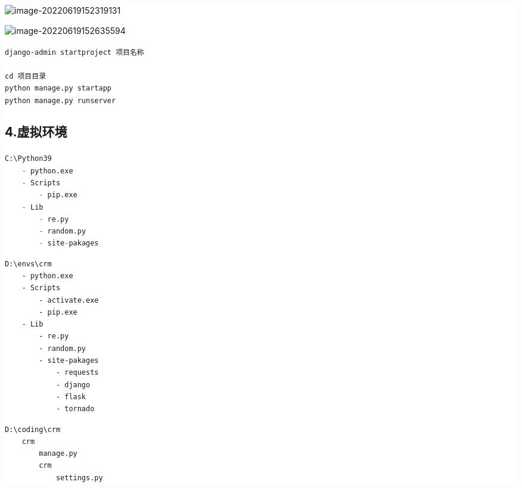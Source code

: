![image-20220619152319131](assets/image-20220619152319131.png)

![image-20220619152635594](assets/image-20220619152635594.png)



```
django-admin startproject 项目名称

cd 项目目录
python manage.py startapp
python manage.py runserver
```





## 4.虚拟环境

```python
C:\Python39
	- python.exe
	- Scripts
		- pip.exe
	- Lib
		- re.py
		- random.py
		- site-pakages
```



```
D:\envs\crm
	- python.exe
	- Scripts
		- activate.exe
		- pip.exe
	- Lib
		- re.py
		- random.py
		- site-pakages
			- requests
			- django
			- flask
			- tornado
```

```
D:\coding\crm
	crm
		manage.py
		crm
			settings.py
```
